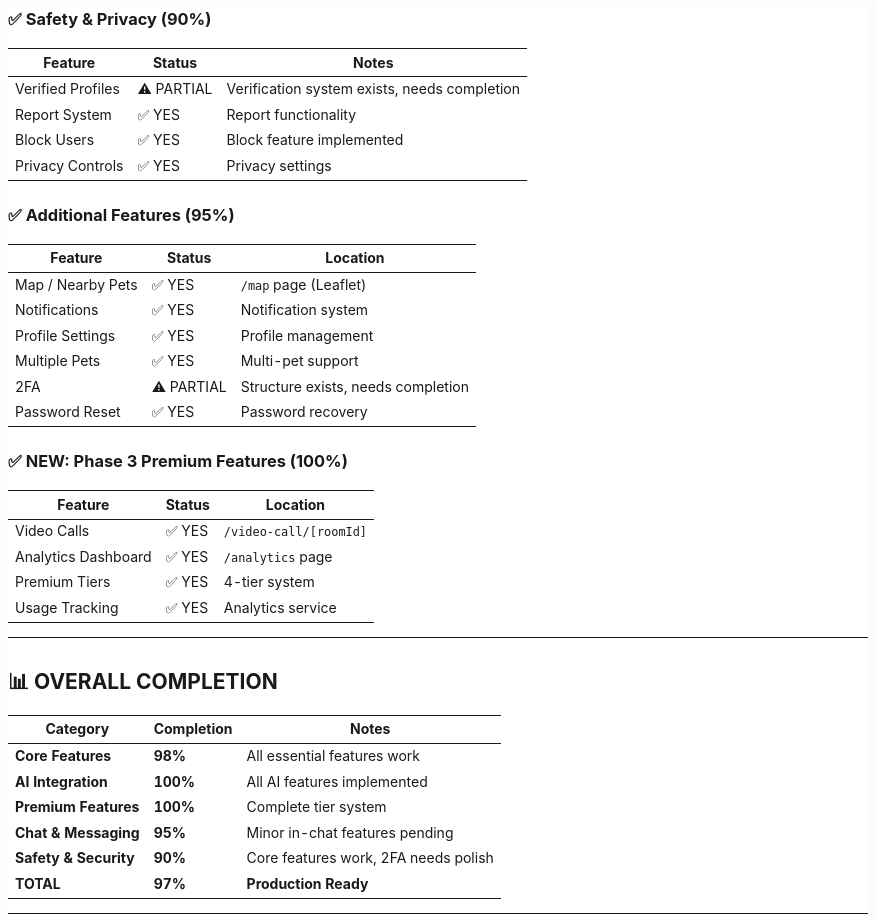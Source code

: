 ### **✅ Safety & Privacy (90%)**

| Feature | Status | Notes |
|---------|--------|-------|
| Verified Profiles | ⚠️ PARTIAL | Verification system exists, needs completion |
| Report System | ✅ YES | Report functionality |
| Block Users | ✅ YES | Block feature implemented |
| Privacy Controls | ✅ YES | Privacy settings |

### **✅ Additional Features (95%)**

| Feature | Status | Location |
|---------|--------|----------|
| Map / Nearby Pets | ✅ YES | `/map` page (Leaflet) |
| Notifications | ✅ YES | Notification system |
| Profile Settings | ✅ YES | Profile management |
| Multiple Pets | ✅ YES | Multi-pet support |
| 2FA | ⚠️ PARTIAL | Structure exists, needs completion |
| Password Reset | ✅ YES | Password recovery |

### **✅ NEW: Phase 3 Premium Features (100%)**

| Feature | Status | Location |
|---------|--------|----------|
| Video Calls | ✅ YES | `/video-call/[roomId]` |
| Analytics Dashboard | ✅ YES | `/analytics` page |
| Premium Tiers | ✅ YES | 4-tier system |
| Usage Tracking | ✅ YES | Analytics service |

---

## 📊 **OVERALL COMPLETION**

| Category | Completion | Notes |
|----------|------------|-------|
| **Core Features** | **98%** | All essential features work |
| **AI Integration** | **100%** | All AI features implemented |
| **Premium Features** | **100%** | Complete tier system |
| **Chat & Messaging** | **95%** | Minor in-chat features pending |
| **Safety & Security** | **90%** | Core features work, 2FA needs polish |
| **TOTAL** | **97%** | **Production Ready** |

---